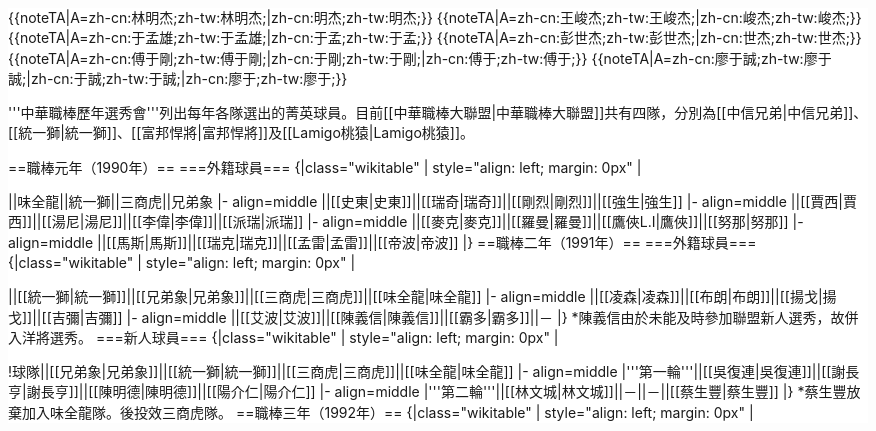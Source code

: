 
{{noteTA|A=zh-cn:林明杰;zh-tw:林明杰;|zh-cn:明杰;zh-tw:明杰;}}
{{noteTA|A=zh-cn:王峻杰;zh-tw:王峻杰;|zh-cn:峻杰;zh-tw:峻杰;}}
{{noteTA|A=zh-cn:于孟雄;zh-tw:于孟雄;|zh-cn:于孟;zh-tw:于孟;}}
{{noteTA|A=zh-cn:彭世杰;zh-tw:彭世杰;|zh-cn:世杰;zh-tw:世杰;}}
{{noteTA|A=zh-cn:傅于剛;zh-tw:傅于剛;|zh-cn:于剛;zh-tw:于剛;|zh-cn:傅于;zh-tw:傅于;}}
{{noteTA|A=zh-cn:廖于誠;zh-tw:廖于誠;|zh-cn:于誠;zh-tw:于誠;|zh-cn:廖于;zh-tw:廖于;}}


'''中華職棒歷年選秀會'''列出每年各隊選出的菁英球員。目前[[中華職棒大聯盟|中華職棒大聯盟]]共有四隊，分別為[[中信兄弟|中信兄弟]]、[[統一獅|統一獅]]、[[富邦悍將|富邦悍將]]及[[Lamigo桃猿|Lamigo桃猿]]。

==職棒元年（1990年）==
===外籍球員===
{|class="wikitable" | style="align: left; margin: 0px" |

||味全龍||統一獅||三商虎||兄弟象
|- align=middle
||[[史東|史東]]||[[瑞奇|瑞奇]]||[[剛烈|剛烈]]||[[強生|強生]]
|- align=middle
||[[賈西|賈西]]||[[湯尼|湯尼]]||[[李偉|李偉]]||[[派瑞|派瑞]]
|- align=middle
||[[麥克|麥克]]||[[羅曼|羅曼]]||[[鷹俠L.I|鷹俠]]||[[努那|努那]]
|- align=middle
||[[馬斯|馬斯]]||[[瑞克|瑞克]]||[[孟雷|孟雷]]||[[帝波|帝波]]
|}
==職棒二年（1991年）==
===外籍球員===
{|class="wikitable" | style="align: left; margin: 0px" |

||[[統一獅|統一獅]]||[[兄弟象|兄弟象]]||[[三商虎|三商虎]]||[[味全龍|味全龍]]
|- align=middle
||[[凌森|凌森]]||[[布朗|布朗]]||[[揚戈|揚戈]]||[[吉彌|吉彌]]
|- align=middle
||[[艾波|艾波]]||[[陳義信|陳義信]]||[[霸多|霸多]]||－
|}
*陳義信由於未能及時參加聯盟新人選秀，故併入洋將選秀。
===新人球員===
{|class="wikitable" | style="align: left; margin: 0px" |

!球隊||[[兄弟象|兄弟象]]||[[統一獅|統一獅]]||[[三商虎|三商虎]]||[[味全龍|味全龍]]
|- align=middle
|'''第一輪'''||[[吳復連|吳復連]]||[[謝長亨|謝長亨]]||[[陳明德|陳明德]]||[[陽介仁|陽介仁]]
|- align=middle
|'''第二輪'''||[[林文城|林文城]]||－||－||[[蔡生豐|蔡生豐]]
|}
*蔡生豐放棄加入味全龍隊。後投效三商虎隊。
==職棒三年（1992年）==
{|class="wikitable" | style="align: left; margin: 0px" |
